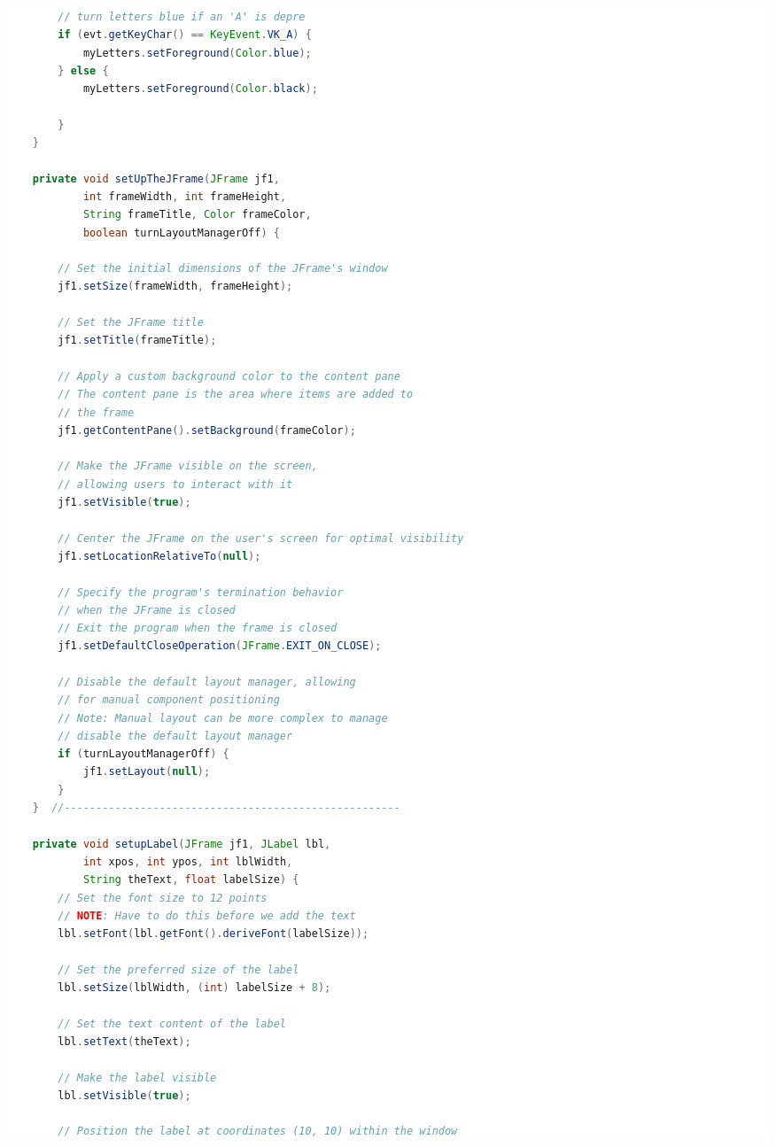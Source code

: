 ```java
        // turn letters blue if an 'A' is depre
        if (evt.getKeyChar() == KeyEvent.VK_A) {
            myLetters.setForeground(Color.blue);
        } else {
            myLetters.setForeground(Color.black);

        }
    }

    private void setUpTheJFrame(JFrame jf1,
            int frameWidth, int frameHeight,
            String frameTitle, Color frameColor,
            boolean turnLayoutManagerOff) {

        // Set the initial dimensions of the JFrame's window
        jf1.setSize(frameWidth, frameHeight);

        // Set the JFrame title
        jf1.setTitle(frameTitle);

        // Apply a custom background color to the content pane
        // The content pane is the area where items are added to
        // the frame
        jf1.getContentPane().setBackground(frameColor);

        // Make the JFrame visible on the screen,
        // allowing users to interact with it
        jf1.setVisible(true);

        // Center the JFrame on the user's screen for optimal visibility
        jf1.setLocationRelativeTo(null);

        // Specify the program's termination behavior
        // when the JFrame is closed
        // Exit the program when the frame is closed
        jf1.setDefaultCloseOperation(JFrame.EXIT_ON_CLOSE);

        // Disable the default layout manager, allowing
        // for manual component positioning
        // Note: Manual layout can be more complex to manage
        // disable the default layout manager
        if (turnLayoutManagerOff) {
            jf1.setLayout(null);
        }
    }  //-----------------------------------------------------

    private void setupLabel(JFrame jf1, JLabel lbl,
            int xpos, int ypos, int lblWidth,
            String theText, float labelSize) {
        // Set the font size to 12 points
        // NOTE: Have to do this before we add the text
        lbl.setFont(lbl.getFont().deriveFont(labelSize));

        // Set the preferred size of the label
        lbl.setSize(lblWidth, (int) labelSize + 8);

        // Set the text content of the label
        lbl.setText(theText);

        // Make the label visible
        lbl.setVisible(true);

        // Position the label at coordinates (10, 10) within the window
```
